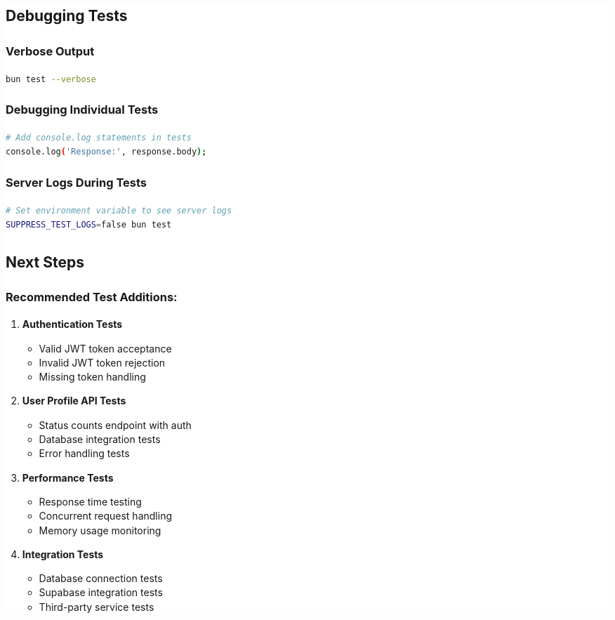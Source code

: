 ## Debugging Tests

### Verbose Output
```bash
bun test --verbose
```

### Debugging Individual Tests
```bash
# Add console.log statements in tests
console.log('Response:', response.body);
```

### Server Logs During Tests
```bash
# Set environment variable to see server logs
SUPPRESS_TEST_LOGS=false bun test
```

## Next Steps

### Recommended Test Additions:

1. **Authentication Tests**
   - Valid JWT token acceptance
   - Invalid JWT token rejection
   - Missing token handling

2. **User Profile API Tests**
   - Status counts endpoint with auth
   - Database integration tests
   - Error handling tests

3. **Performance Tests**
   - Response time testing
   - Concurrent request handling
   - Memory usage monitoring

4. **Integration Tests**
   - Database connection tests
   - Supabase integration tests
   - Third-party service tests 